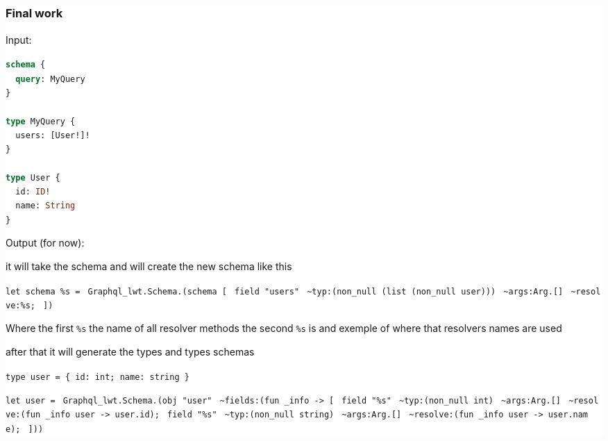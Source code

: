 ### Final work

Input:

```graphql
schema {
  query: MyQuery
}

type MyQuery {
  users: [User!]!
}

type User {
  id: ID!
  name: String
}
```

Output (for now):

it will take the schema and will create the new schema like this

`let schema %s =`
` Graphql_lwt.Schema.(schema [`
` field "users"`
` ~typ:(non_null (list (non_null user)))`
` ~args:Arg.[]`
` ~resolve:%s;`
` ])`

Where the first `%s` the name of all resolver methods
the second `%s` is and exemple of where that resolvers names are used

after that it will generate the types and types schemas

`type user = { id: int; name: string }`

`let user =`
` Graphql_lwt.Schema.(obj "user"`
` ~fields:(fun _info -> [`
` field "%s"`
` ~typ:(non_null int)`
` ~args:Arg.[]`
` ~resolve:(fun _info user -> user.id);`
` field "%s"`
` ~typ:(non_null string)`
` ~args:Arg.[]`
` ~resolve:(fun _info user -> user.name);`
` ]))`
